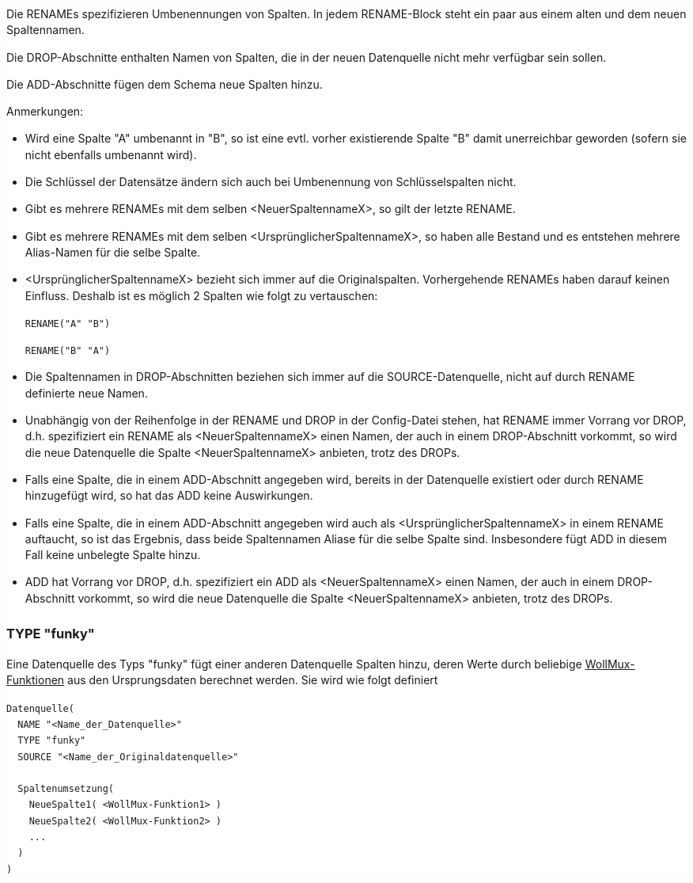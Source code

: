 Die RENAMEs spezifizieren Umbenennungen von Spalten. In jedem RENAME-Block steht ein paar aus einem alten und dem neuen Spaltennamen.

Die DROP-Abschnitte enthalten Namen von Spalten, die in der neuen Datenquelle nicht mehr verfügbar sein sollen.

Die ADD-Abschnitte fügen dem Schema neue Spalten hinzu.

Anmerkungen:
- Wird eine Spalte "A" umbenannt in "B", so ist eine evtl. vorher existierende Spalte "B" damit unerreichbar geworden (sofern sie nicht ebenfalls umbenannt wird).
- Die Schlüssel der Datensätze ändern sich auch bei Umbenennung von Schlüsselspalten nicht.
- Gibt es mehrere RENAMEs mit dem selben &lt;NeuerSpaltennameX&gt;, so gilt der letzte RENAME.
- Gibt es mehrere RENAMEs mit dem selben &lt;UrsprünglicherSpaltennameX&gt;, so haben alle Bestand und es entstehen mehrere Alias-Namen für die selbe Spalte.
- &lt;UrsprünglicherSpaltennameX&gt; bezieht sich immer auf die Originalspalten. Vorhergehende RENAMEs haben darauf keinen Einfluss. Deshalb ist es möglich 2 Spalten wie folgt zu vertauschen:

  `RENAME("A" "B")`

  `RENAME("B" "A")`

- Die Spaltennamen in DROP-Abschnitten beziehen sich immer auf die SOURCE-Datenquelle, nicht auf durch RENAME definierte neue Namen.
- Unabhängig von der Reihenfolge in der RENAME und DROP in der Config-Datei stehen, hat RENAME immer Vorrang vor DROP, d.h. spezifiziert ein RENAME als &lt;NeuerSpaltennameX&gt; einen Namen, der auch in einem DROP-Abschnitt vorkommt, so wird die neue Datenquelle die Spalte &lt;NeuerSpaltennameX&gt; anbieten, trotz des DROPs.
- Falls eine Spalte, die in einem ADD-Abschnitt angegeben wird, bereits in der Datenquelle existiert oder durch RENAME hinzugefügt wird, so hat das ADD keine Auswirkungen.
- Falls eine Spalte, die in einem ADD-Abschnitt angegeben wird auch als <UrsprünglicherSpaltennameX> in einem RENAME auftaucht, so ist das Ergebnis, dass beide Spaltennamen Aliase für die selbe Spalte sind. Insbesondere fügt ADD in diesem Fall keine unbelegte Spalte hinzu.
- ADD hat Vorrang vor DROP, d.h. spezifiziert ein ADD als &lt;NeuerSpaltennameX&gt; einen Namen, der auch in einem DROP-Abschnitt vorkommt, so wird die neue Datenquelle die Spalte &lt;NeuerSpaltennameX&gt; anbieten, trotz des DROPs.

### TYPE "funky"

Eine Datenquelle des Typs "funky" fügt einer anderen Datenquelle Spalten hinzu, deren Werte durch beliebige [WollMux-Funktionen](#funktionen) aus den Ursprungsdaten berechnet werden. Sie wird wie folgt definiert
```
Datenquelle(
  NAME "<Name_der_Datenquelle>"
  TYPE "funky"
  SOURCE "<Name_der_Originaldatenquelle>"

  Spaltenumsetzung(
    NeueSpalte1( <WollMux-Funktion1> )
    NeueSpalte2( <WollMux-Funktion2> )
    ...
  )
)
```
